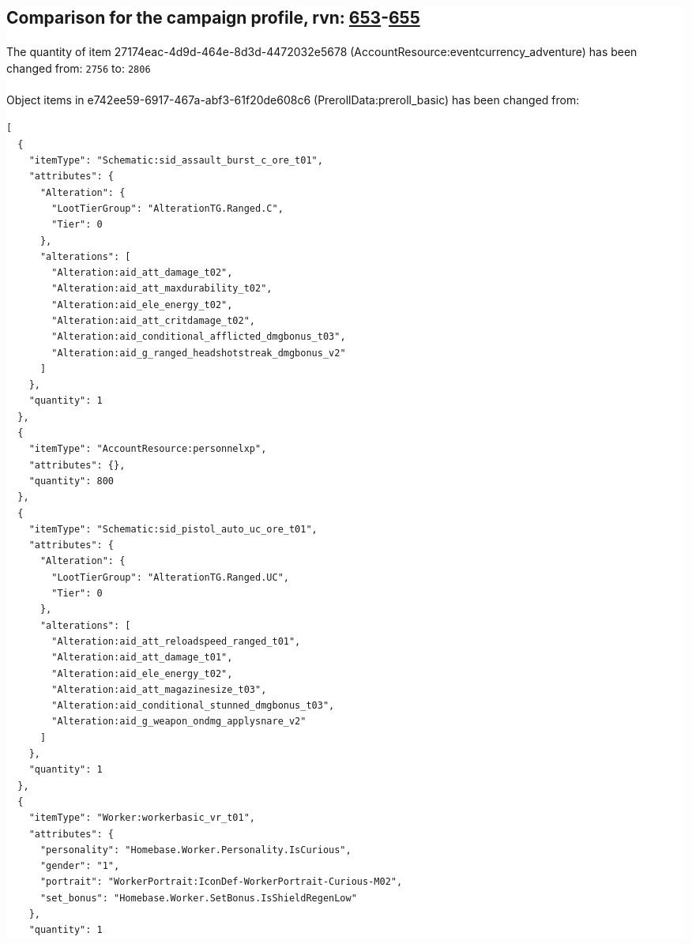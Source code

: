 ## Comparison for the campaign profile, rvn: [653](https://github.com/PRO100KatYT/FortniteProfileRevisions/tree/main/profiles/campaign/653%20campaign.json)-[655](https://github.com/PRO100KatYT/FortniteProfileRevisions/tree/main/profiles/campaign/655%20campaign.json)

The quantity of item 27174eac-4d9d-464e-8d3d-4472032e5678 (AccountResource:eventcurrency_adventure) has been changed from: `2756` to: `2806`
<br><br>
Object items in e742ee59-6917-467a-abf3-61f20de608c6 (PrerollData:preroll_basic) has been changed from:

```
[
  {
    "itemType": "Schematic:sid_assault_burst_c_ore_t01",
    "attributes": {
      "Alteration": {
        "LootTierGroup": "AlterationTG.Ranged.C",
        "Tier": 0
      },
      "alterations": [
        "Alteration:aid_att_damage_t02",
        "Alteration:aid_att_maxdurability_t02",
        "Alteration:aid_ele_energy_t02",
        "Alteration:aid_att_critdamage_t02",
        "Alteration:aid_conditional_afflicted_dmgbonus_t03",
        "Alteration:aid_g_ranged_headshotstreak_dmgbonus_v2"
      ]
    },
    "quantity": 1
  },
  {
    "itemType": "AccountResource:personnelxp",
    "attributes": {},
    "quantity": 800
  },
  {
    "itemType": "Schematic:sid_pistol_auto_uc_ore_t01",
    "attributes": {
      "Alteration": {
        "LootTierGroup": "AlterationTG.Ranged.UC",
        "Tier": 0
      },
      "alterations": [
        "Alteration:aid_att_reloadspeed_ranged_t01",
        "Alteration:aid_att_damage_t01",
        "Alteration:aid_ele_energy_t02",
        "Alteration:aid_att_magazinesize_t03",
        "Alteration:aid_conditional_stunned_dmgbonus_t03",
        "Alteration:aid_g_weapon_ondmg_applysnare_v2"
      ]
    },
    "quantity": 1
  },
  {
    "itemType": "Worker:workerbasic_vr_t01",
    "attributes": {
      "personality": "Homebase.Worker.Personality.IsCurious",
      "gender": "1",
      "portrait": "WorkerPortrait:IconDef-WorkerPortrait-Curious-M02",
      "set_bonus": "Homebase.Worker.SetBonus.IsShieldRegenLow"
    },
    "quantity": 1
```